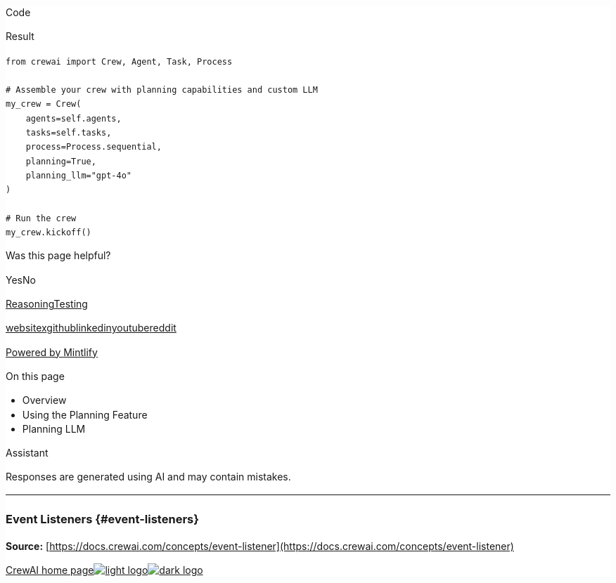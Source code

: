 Code

Result
    
    
    from crewai import Crew, Agent, Task, Process
    
    # Assemble your crew with planning capabilities and custom LLM
    my_crew = Crew(
        agents=self.agents,
        tasks=self.tasks,
        process=Process.sequential,
        planning=True,
        planning_llm="gpt-4o"
    )
    
    # Run the crew
    my_crew.kickoff()

Was this page helpful?

YesNo

[Reasoning](/concepts/reasoning)[Testing](/concepts/testing)

[website](https://crewai.com)[x](https://x.com/crewAIInc)[github](https://github.com/crewAIInc/crewAI)[linkedin](https://www.linkedin.com/company/crewai-inc)[youtube](https://youtube.com/@crewAIInc)[reddit](https://www.reddit.com/r/crewAIInc/)

[Powered by Mintlify](https://mintlify.com/preview-request?utm_campaign=poweredBy&utm_medium=referral&utm_source=docs.crewai.com)

On this page

  * Overview
  * Using the Planning Feature
  * Planning LLM



Assistant

Responses are generated using AI and may contain mistakes.


---

### Event Listeners {#event-listeners}

**Source:** [https://docs.crewai.com/concepts/event-listener](https://docs.crewai.com/concepts/event-listener)

[CrewAI home page![light logo](https://mintlify.s3.us-west-1.amazonaws.com/crewai/images/crew_only_logo.png)![dark logo](https://mintlify.s3.us-west-1.amazonaws.com/crewai/images/crew_only_logo.png)](/)
